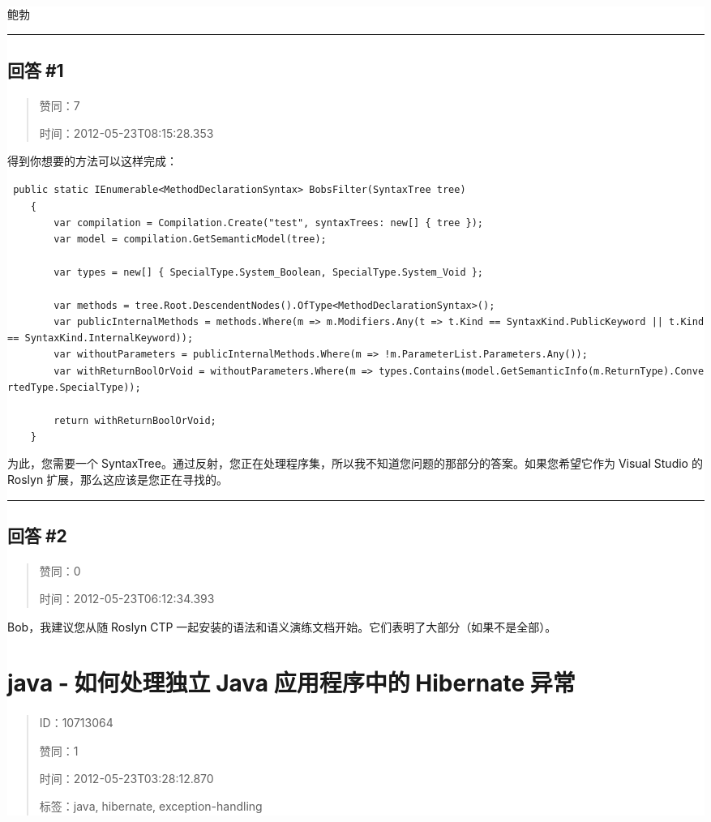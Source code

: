 鲍勃

* * *

## 回答 #1

> 赞同：7
> 
> 时间：2012-05-23T08:15:28.353

得到你想要的方法可以这样完成：

```
 public static IEnumerable<MethodDeclarationSyntax> BobsFilter(SyntaxTree tree)
    {
        var compilation = Compilation.Create("test", syntaxTrees: new[] { tree });
        var model = compilation.GetSemanticModel(tree);

        var types = new[] { SpecialType.System_Boolean, SpecialType.System_Void };

        var methods = tree.Root.DescendentNodes().OfType<MethodDeclarationSyntax>();
        var publicInternalMethods = methods.Where(m => m.Modifiers.Any(t => t.Kind == SyntaxKind.PublicKeyword || t.Kind == SyntaxKind.InternalKeyword));
        var withoutParameters = publicInternalMethods.Where(m => !m.ParameterList.Parameters.Any());
        var withReturnBoolOrVoid = withoutParameters.Where(m => types.Contains(model.GetSemanticInfo(m.ReturnType).ConvertedType.SpecialType));

        return withReturnBoolOrVoid;
    } 
```

为此，您需要一个 SyntaxTree。通过反射，您正在处理程序集，所以我不知道您问题的那部分的答案。如果您希望它作为 Visual Studio 的 Roslyn 扩展，那么这应该是您正在寻找的。

* * *

## 回答 #2

> 赞同：0
> 
> 时间：2012-05-23T06:12:34.393

Bob，我建议您从随 Roslyn CTP 一起安装的语法和语义演练文档开始。它们表明了大部分（如果不是全部）。

# java - 如何处理独立 Java 应用程序中的 Hibernate 异常

> ID：10713064
> 
> 赞同：1
> 
> 时间：2012-05-23T03:28:12.870
> 
> 标签：java, hibernate, exception-handling
